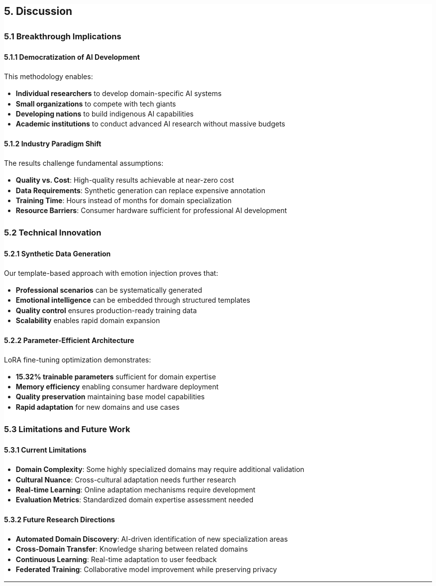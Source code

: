 
## 5. Discussion

### 5.1 Breakthrough Implications

#### 5.1.1 Democratization of AI Development
This methodology enables:
- **Individual researchers** to develop domain-specific AI systems
- **Small organizations** to compete with tech giants
- **Developing nations** to build indigenous AI capabilities
- **Academic institutions** to conduct advanced AI research without massive budgets

#### 5.1.2 Industry Paradigm Shift
The results challenge fundamental assumptions:
- **Quality vs. Cost**: High-quality results achievable at near-zero cost
- **Data Requirements**: Synthetic generation can replace expensive annotation
- **Training Time**: Hours instead of months for domain specialization
- **Resource Barriers**: Consumer hardware sufficient for professional AI development

### 5.2 Technical Innovation

#### 5.2.1 Synthetic Data Generation
Our template-based approach with emotion injection proves that:
- **Professional scenarios** can be systematically generated
- **Emotional intelligence** can be embedded through structured templates
- **Quality control** ensures production-ready training data
- **Scalability** enables rapid domain expansion

#### 5.2.2 Parameter-Efficient Architecture
LoRA fine-tuning optimization demonstrates:
- **15.32% trainable parameters** sufficient for domain expertise
- **Memory efficiency** enabling consumer hardware deployment
- **Quality preservation** maintaining base model capabilities
- **Rapid adaptation** for new domains and use cases

### 5.3 Limitations and Future Work

#### 5.3.1 Current Limitations
- **Domain Complexity**: Some highly specialized domains may require additional validation
- **Cultural Nuance**: Cross-cultural adaptation needs further research
- **Real-time Learning**: Online adaptation mechanisms require development
- **Evaluation Metrics**: Standardized domain expertise assessment needed

#### 5.3.2 Future Research Directions
- **Automated Domain Discovery**: AI-driven identification of new specialization areas
- **Cross-Domain Transfer**: Knowledge sharing between related domains
- **Continuous Learning**: Real-time adaptation to user feedback
- **Federated Training**: Collaborative model improvement while preserving privacy

---
